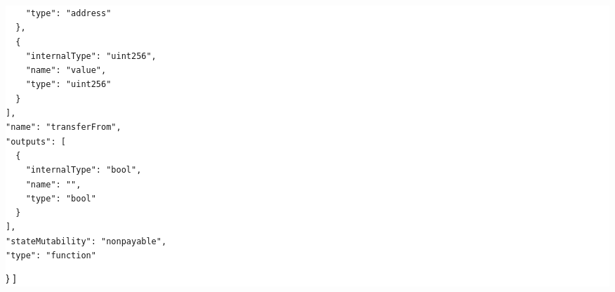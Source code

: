         "type": "address"
      },
      {
        "internalType": "uint256",
        "name": "value",
        "type": "uint256"
      }
    ],
    "name": "transferFrom",
    "outputs": [
      {
        "internalType": "bool",
        "name": "",
        "type": "bool"
      }
    ],
    "stateMutability": "nonpayable",
    "type": "function"
  }
]